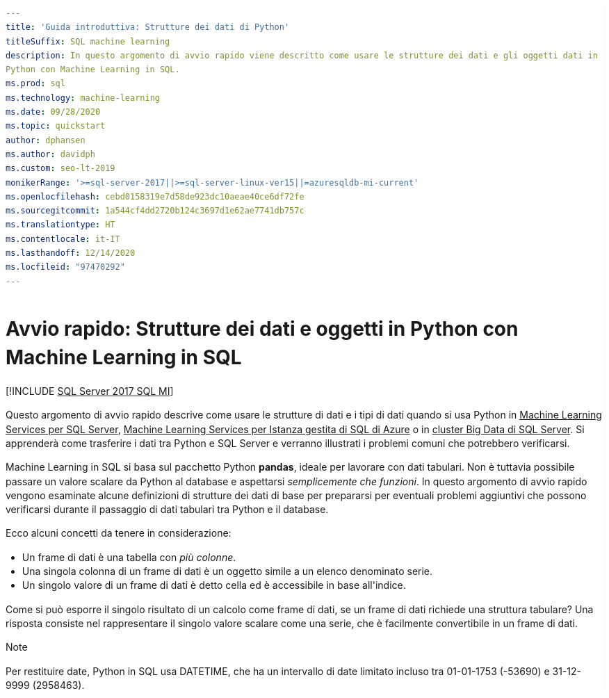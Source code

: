 ```yaml
---
title: 'Guida introduttiva: Strutture dei dati di Python'
titleSuffix: SQL machine learning
description: In questo argomento di avvio rapido viene descritto come usare le strutture dei dati e gli oggetti dati in Python con Machine Learning in SQL.
ms.prod: sql
ms.technology: machine-learning
ms.date: 09/28/2020
ms.topic: quickstart
author: dphansen
ms.author: davidph
ms.custom: seo-lt-2019
monikerRange: '>=sql-server-2017||>=sql-server-linux-ver15||=azuresqldb-mi-current'
ms.openlocfilehash: cebd0158319e7d58de923dc10aeae40ce6df72fe
ms.sourcegitcommit: 1a544cf4dd2720b124c3697d1e62ae7741db757c
ms.translationtype: HT
ms.contentlocale: it-IT
ms.lasthandoff: 12/14/2020
ms.locfileid: "97470292"
---
```

# <a name="quickstart-data-structures-and-objects-using-python-with-sql-machine-learning"></a>Avvio rapido: Strutture dei dati e oggetti in Python con Machine Learning in SQL
[!INCLUDE [SQL Server 2017 SQL MI](../../includes/applies-to-version/sqlserver2017-asdbmi.md)]

Questo argomento di avvio rapido descrive come usare le strutture di dati e i tipi di dati quando si usa Python in [Machine Learning Services per SQL Server](../sql-server-machine-learning-services.md), [Machine Learning Services per Istanza gestita di SQL di Azure](/azure/azure-sql/managed-instance/machine-learning-services-overview) o in [cluster Big Data di SQL Server](../../big-data-cluster/machine-learning-services.md). Si apprenderà come trasferire i dati tra Python e SQL Server e verranno illustrati i problemi comuni che potrebbero verificarsi.

Machine Learning in SQL si basa sul pacchetto Python **pandas**, ideale per lavorare con dati tabulari. Non è tuttavia possibile passare un valore scalare da Python al database e aspettarsi *semplicemente che funzioni*. In questo argomento di avvio rapido vengono esaminate alcune definizioni di strutture dei dati di base per prepararsi per eventuali problemi aggiuntivi che possono verificarsi durante il passaggio di dati tabulari tra Python e il database.

Ecco alcuni concetti da tenere in considerazione:

- Un frame di dati è una tabella con _più colonne_.
- Una singola colonna di un frame di dati è un oggetto simile a un elenco denominato serie.
- Un singolo valore di un frame di dati è detto cella ed è accessibile in base all'indice.

Come si può esporre il singolo risultato di un calcolo come frame di dati, se un frame di dati richiede una struttura tabulare? Una risposta consiste nel rappresentare il singolo valore scalare come una serie, che è facilmente convertibile in un frame di dati.

> [!NOTE]
> Per restituire date, Python in SQL usa DATETIME, che ha un intervallo di date limitato incluso tra 01-01-1753 (-53690) e 31-12-9999 (2958463).
